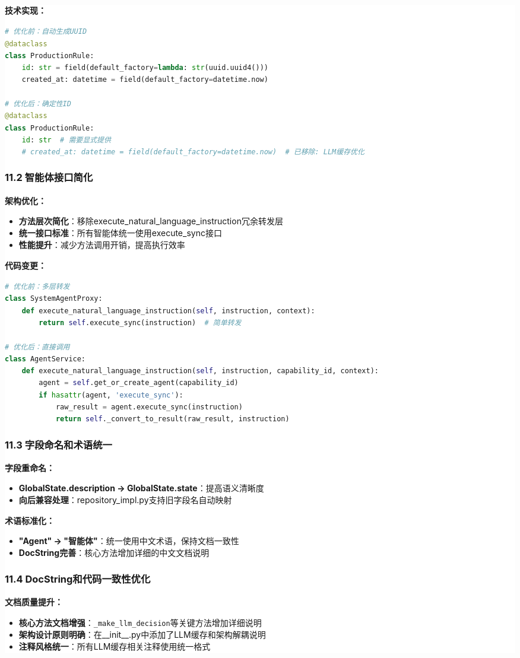 **技术实现：**
```python
# 优化前：自动生成UUID
@dataclass
class ProductionRule:
    id: str = field(default_factory=lambda: str(uuid.uuid4()))
    created_at: datetime = field(default_factory=datetime.now)

# 优化后：确定性ID
@dataclass  
class ProductionRule:
    id: str  # 需要显式提供
    # created_at: datetime = field(default_factory=datetime.now)  # 已移除: LLM缓存优化
```

### 11.2 智能体接口简化

**架构优化：**
- **方法层次简化**：移除execute_natural_language_instruction冗余转发层
- **统一接口标准**：所有智能体统一使用execute_sync接口
- **性能提升**：减少方法调用开销，提高执行效率

**代码变更：**
```python
# 优化前：多层转发
class SystemAgentProxy:
    def execute_natural_language_instruction(self, instruction, context):
        return self.execute_sync(instruction)  # 简单转发

# 优化后：直接调用
class AgentService:
    def execute_natural_language_instruction(self, instruction, capability_id, context):
        agent = self.get_or_create_agent(capability_id)
        if hasattr(agent, 'execute_sync'):
            raw_result = agent.execute_sync(instruction)
            return self._convert_to_result(raw_result, instruction)
```

### 11.3 字段命名和术语统一

**字段重命名：**
- **GlobalState.description → GlobalState.state**：提高语义清晰度
- **向后兼容处理**：repository_impl.py支持旧字段名自动映射

**术语标准化：**
- **"Agent" → "智能体"**：统一使用中文术语，保持文档一致性
- **DocString完善**：核心方法增加详细的中文文档说明

### 11.4 DocString和代码一致性优化

**文档质量提升：**
- **核心方法文档增强**：`_make_llm_decision`等关键方法增加详细说明
- **架构设计原则明确**：在__init__.py中添加了LLM缓存和架构解耦说明
- **注释风格统一**：所有LLM缓存相关注释使用统一格式
